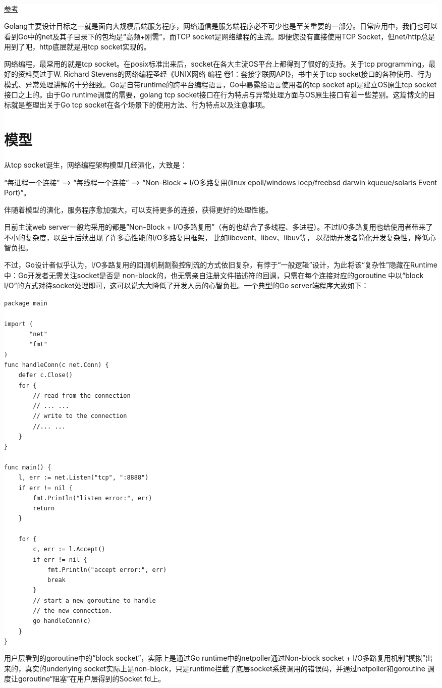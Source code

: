 [参考](http://studygolang.com/articles/5372)

Golang主要设计目标之一就是面向大规模后端服务程序，网络通信是服务端程序必不可少也是至关重要的一部分。日常应用中，我们也可以看到Go中的net及其子目录下的包均是“高频+刚需”，而TCP socket是网络编程的主流。即便您没有直接使用TCP Socket，但net/http总是用到了吧，http底层就是用tcp socket实现的。

网络编程，最常用的就是tcp socket。在posix标准出来后，socket在各大主流OS平台上都得到了很好的支持。关于tcp programming，最好的资料莫过于W. Richard Stevens的网络编程圣经《UNIX网络 编程 卷1：套接字联网API》，书中关于tcp socket接口的各种使用、行为模式、异常处理讲解的十分细致。Go是自带runtime的跨平台编程语言，Go中暴露给语言使用者的tcp socket api是建立OS原生tcp socket接口之上的。由于Go runtime调度的需要，golang tcp socket接口在行为特点与异常处理方面与OS原生接口有着一些差别。这篇博文的目标就是整理出关于Go tcp socket在各个场景下的使用方法、行为特点以及注意事项。
# 模型
从tcp socket诞生，网络编程架构模型几经演化，大致是：

“每进程一个连接” –> “每线程一个连接” –> “Non-Block + I/O多路复用(linux epoll/windows iocp/freebsd darwin kqueue/solaris Event Port)”。

伴随着模型的演化，服务程序愈加强大，可以支持更多的连接，获得更好的处理性能。

目前主流web server一般均采用的都是”Non-Block + I/O多路复用”（有的也结合了多线程、多进程）。不过I/O多路复用也给使用者带来了不小的复杂度，以至于后续出现了许多高性能的I/O多路复用框架， 比如libevent、libev、libuv等， 以帮助开发者简化开发复杂性，降低心智负担。

不过，Go设计者似乎认为，I/O多路复用的回调机制割裂控制流的方式依旧复杂，有悖于“一般逻辑”设计，为此将该“复杂性”隐藏在Runtime中：Go开发者无需关注socket是否是 non-block的，也无需亲自注册文件描述符的回调，只需在每个连接对应的goroutine
中以“block I/O”的方式对待socket处理即可，这可以说大大降低了开发人员的心智负担。一个典型的Go server端程序大致如下：
```
package main

import (
       "net"
       "fmt"
)
func handleConn(c net.Conn) {
    defer c.Close()
    for {
        // read from the connection
        // ... ...
        // write to the connection
        //... ...
    }
}

func main() {
    l, err := net.Listen("tcp", ":8888")
    if err != nil {
        fmt.Println("listen error:", err)
        return
    }

    for {
        c, err := l.Accept()
        if err != nil {
            fmt.Println("accept error:", err)
            break
        }
        // start a new goroutine to handle
        // the new connection.
        go handleConn(c)
    }
}
```
用户层看到的goroutine中的“block socket”，实际上是通过Go runtime中的netpoller通过Non-block socket + I/O多路复用机制“模拟”出来的，真实的underlying socket实际上是non-block，只是runtime拦截了底层socket系统调用的错误码，并通过netpoller和goroutine 调度让goroutine“阻塞”在用户层得到的Socket fd上。
